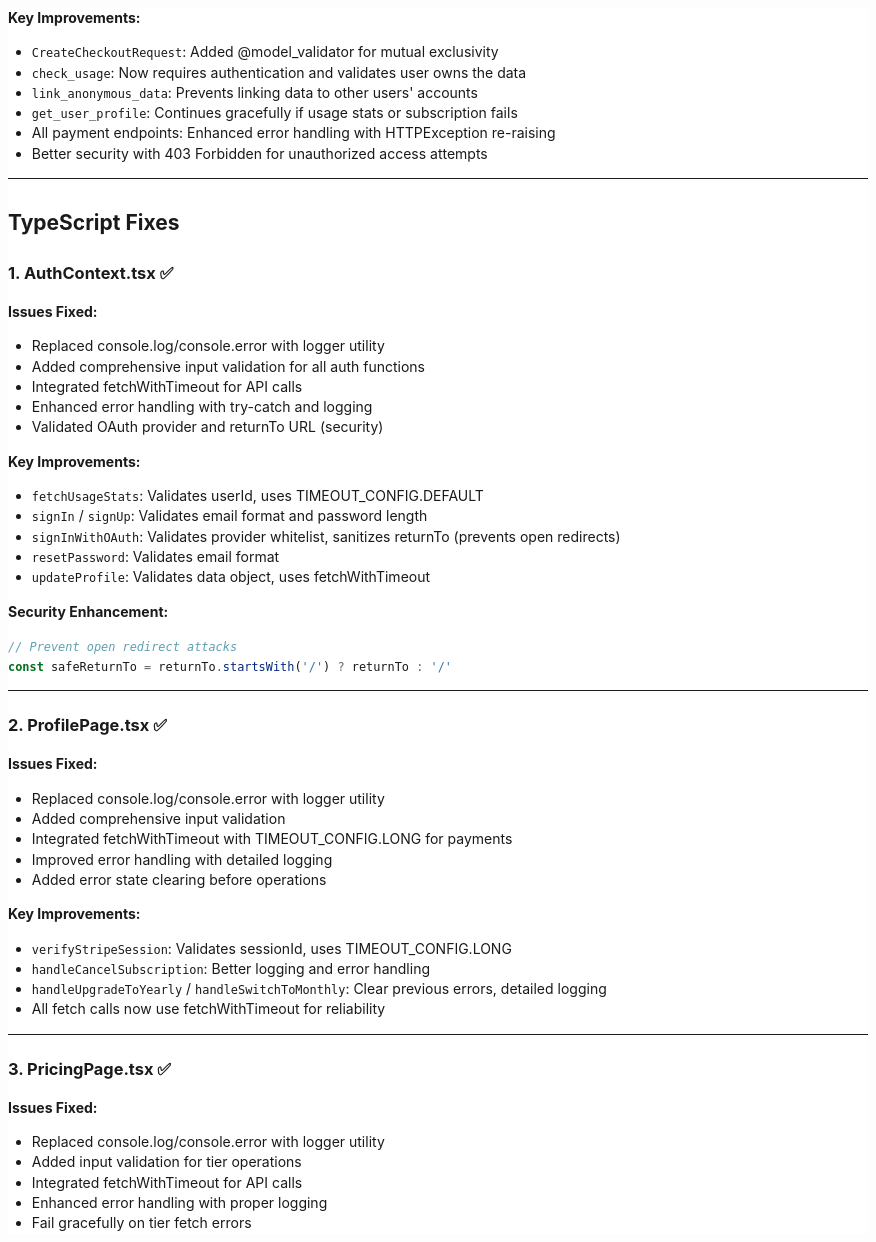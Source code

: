 **Key Improvements:**
- `CreateCheckoutRequest`: Added @model_validator for mutual exclusivity
- `check_usage`: Now requires authentication and validates user owns the data
- `link_anonymous_data`: Prevents linking data to other users' accounts
- `get_user_profile`: Continues gracefully if usage stats or subscription fails
- All payment endpoints: Enhanced error handling with HTTPException re-raising
- Better security with 403 Forbidden for unauthorized access attempts

---

## TypeScript Fixes

### 1. **AuthContext.tsx** ✅
**Issues Fixed:**
- Replaced console.log/console.error with logger utility
- Added comprehensive input validation for all auth functions
- Integrated fetchWithTimeout for API calls
- Enhanced error handling with try-catch and logging
- Validated OAuth provider and returnTo URL (security)

**Key Improvements:**
- `fetchUsageStats`: Validates userId, uses TIMEOUT_CONFIG.DEFAULT
- `signIn` / `signUp`: Validates email format and password length
- `signInWithOAuth`: Validates provider whitelist, sanitizes returnTo (prevents open redirects)
- `resetPassword`: Validates email format
- `updateProfile`: Validates data object, uses fetchWithTimeout

**Security Enhancement:**
```typescript
// Prevent open redirect attacks
const safeReturnTo = returnTo.startsWith('/') ? returnTo : '/'
```

---

### 2. **ProfilePage.tsx** ✅
**Issues Fixed:**
- Replaced console.log/console.error with logger utility
- Added comprehensive input validation
- Integrated fetchWithTimeout with TIMEOUT_CONFIG.LONG for payments
- Improved error handling with detailed logging
- Added error state clearing before operations

**Key Improvements:**
- `verifyStripeSession`: Validates sessionId, uses TIMEOUT_CONFIG.LONG
- `handleCancelSubscription`: Better logging and error handling
- `handleUpgradeToYearly` / `handleSwitchToMonthly`: Clear previous errors, detailed logging
- All fetch calls now use fetchWithTimeout for reliability

---

### 3. **PricingPage.tsx** ✅
**Issues Fixed:**
- Replaced console.log/console.error with logger utility
- Added input validation for tier operations
- Integrated fetchWithTimeout for API calls
- Enhanced error handling with proper logging
- Fail gracefully on tier fetch errors
